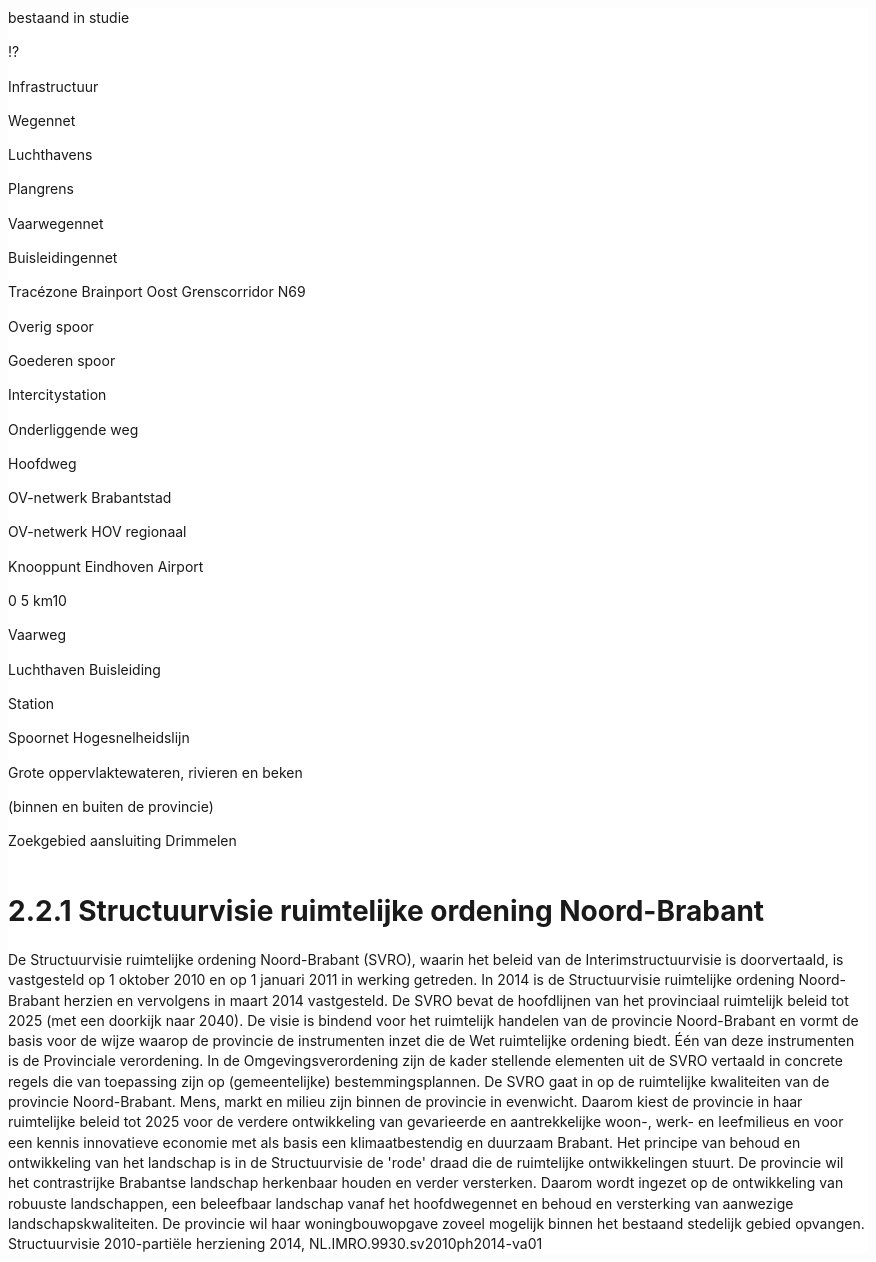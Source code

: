 bestaand in studie

!?

Infrastructuur

Wegennet

Luchthavens

Plangrens

Vaarwegennet

Buisleidingennet

Tracézone Brainport Oost Grenscorridor N69

Overig spoor

Goederen spoor

Intercitystation

Onderliggende weg

Hoofdweg

OV-netwerk Brabantstad

OV-netwerk HOV regionaal

Knooppunt Eindhoven Airport

0 5 km10

Vaarweg

Luchthaven Buisleiding

Station

Spoornet Hogesnelheidslijn

Grote oppervlaktewateren, rivieren en beken

(binnen en buiten de provincie)

Zoekgebied aansluiting Drimmelen

# **2.2.1 Structuurvisie ruimtelijke ordening Noord-Brabant**

De Structuurvisie ruimtelijke ordening Noord-Brabant (SVRO), waarin het beleid van de Interimstructuurvisie is doorvertaald, is vastgesteld op 1 oktober 2010 en op 1 januari 2011 in werking getreden. In 2014 is de Structuurvisie ruimtelijke ordening Noord-Brabant herzien en vervolgens in maart 2014 vastgesteld. De SVRO bevat de hoofdlijnen van het provinciaal ruimtelijk beleid tot 2025 (met een doorkijk naar 2040). De visie is bindend voor het ruimtelijk handelen van de provincie Noord-Brabant en vormt de basis voor de wijze waarop de provincie de instrumenten inzet die de Wet ruimtelijke ordening biedt. Één van deze instrumenten is de Provinciale verordening. In de Omgevingsverordening zijn de kader stellende elementen uit de SVRO vertaald in concrete regels die van toepassing zijn op (gemeentelijke) bestemmingsplannen. De SVRO gaat in op de ruimtelijke kwaliteiten van de provincie Noord-Brabant. Mens, markt en milieu zijn binnen de provincie in evenwicht. Daarom kiest de provincie in haar ruimtelijke beleid tot 2025 voor de verdere ontwikkeling van gevarieerde en aantrekkelijke woon-, werk- en leefmilieus en voor een kennis innovatieve economie met als basis een klimaatbestendig en duurzaam Brabant. Het principe van behoud en ontwikkeling van het landschap is in de Structuurvisie de 'rode' draad die de ruimtelijke ontwikkelingen stuurt. De provincie wil het contrastrijke Brabantse landschap herkenbaar houden en verder versterken. Daarom wordt ingezet op de ontwikkeling van robuuste landschappen, een beleefbaar landschap vanaf het hoofdwegennet en behoud en versterking van aanwezige landschapskwaliteiten. De provincie wil haar woningbouwopgave zoveel mogelijk binnen het bestaand stedelijk gebied opvangen. Structuurvisie 2010-partiële herziening 2014, NL.IMRO.9930.sv2010ph2014-va01
